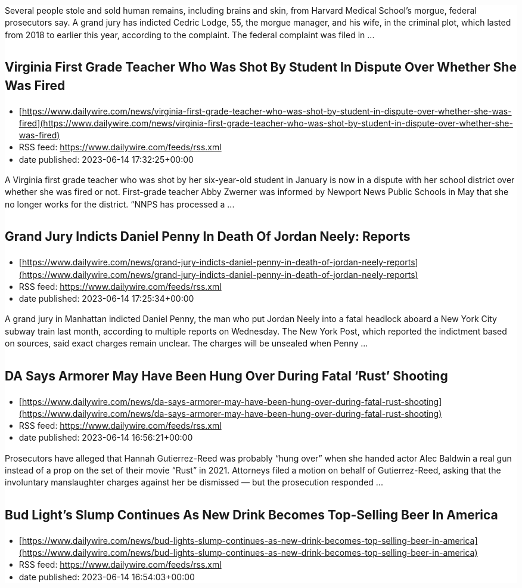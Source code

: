 Several people stole and sold human remains, including brains and skin, from Harvard Medical School&#8217;s morgue, federal prosecutors say. A grand jury has indicted Cedric Lodge, 55, the morgue manager, and his wife, in the criminal plot, which lasted from 2018 to earlier this year, according to the complaint. The federal complaint was filed in ...

## Virginia First Grade Teacher Who Was Shot By Student In Dispute Over Whether She Was Fired
 - [https://www.dailywire.com/news/virginia-first-grade-teacher-who-was-shot-by-student-in-dispute-over-whether-she-was-fired](https://www.dailywire.com/news/virginia-first-grade-teacher-who-was-shot-by-student-in-dispute-over-whether-she-was-fired)
 - RSS feed: https://www.dailywire.com/feeds/rss.xml
 - date published: 2023-06-14 17:32:25+00:00

A Virginia first grade teacher who was shot by her six-year-old student in January is now in a dispute with her school district over whether she was fired or not. First-grade teacher Abby Zwerner was informed by Newport News Public Schools in May that she no longer works for the district. “NNPS has processed a ...

## Grand Jury Indicts Daniel Penny In Death Of Jordan Neely: Reports
 - [https://www.dailywire.com/news/grand-jury-indicts-daniel-penny-in-death-of-jordan-neely-reports](https://www.dailywire.com/news/grand-jury-indicts-daniel-penny-in-death-of-jordan-neely-reports)
 - RSS feed: https://www.dailywire.com/feeds/rss.xml
 - date published: 2023-06-14 17:25:34+00:00

A grand jury in Manhattan indicted Daniel Penny, the man who put Jordan Neely into a fatal headlock aboard a New York City subway train last month, according to multiple reports on Wednesday. The New York Post, which reported the indictment based on sources, said exact charges remain unclear. The charges will be unsealed when Penny ...

## DA Says Armorer May Have Been Hung Over During Fatal ‘Rust’ Shooting
 - [https://www.dailywire.com/news/da-says-armorer-may-have-been-hung-over-during-fatal-rust-shooting](https://www.dailywire.com/news/da-says-armorer-may-have-been-hung-over-during-fatal-rust-shooting)
 - RSS feed: https://www.dailywire.com/feeds/rss.xml
 - date published: 2023-06-14 16:56:21+00:00

Prosecutors have alleged that Hannah Gutierrez-Reed was probably &#8220;hung over&#8221; when she handed actor Alec Baldwin a real gun instead of a prop on the set of their movie &#8220;Rust&#8221; in 2021. Attorneys filed a motion on behalf of Gutierrez-Reed, asking that the involuntary manslaughter charges against her be dismissed — but the prosecution responded ...

## Bud Light’s Slump Continues As New Drink Becomes Top-Selling Beer In America
 - [https://www.dailywire.com/news/bud-lights-slump-continues-as-new-drink-becomes-top-selling-beer-in-america](https://www.dailywire.com/news/bud-lights-slump-continues-as-new-drink-becomes-top-selling-beer-in-america)
 - RSS feed: https://www.dailywire.com/feeds/rss.xml
 - date published: 2023-06-14 16:54:03+00:00
